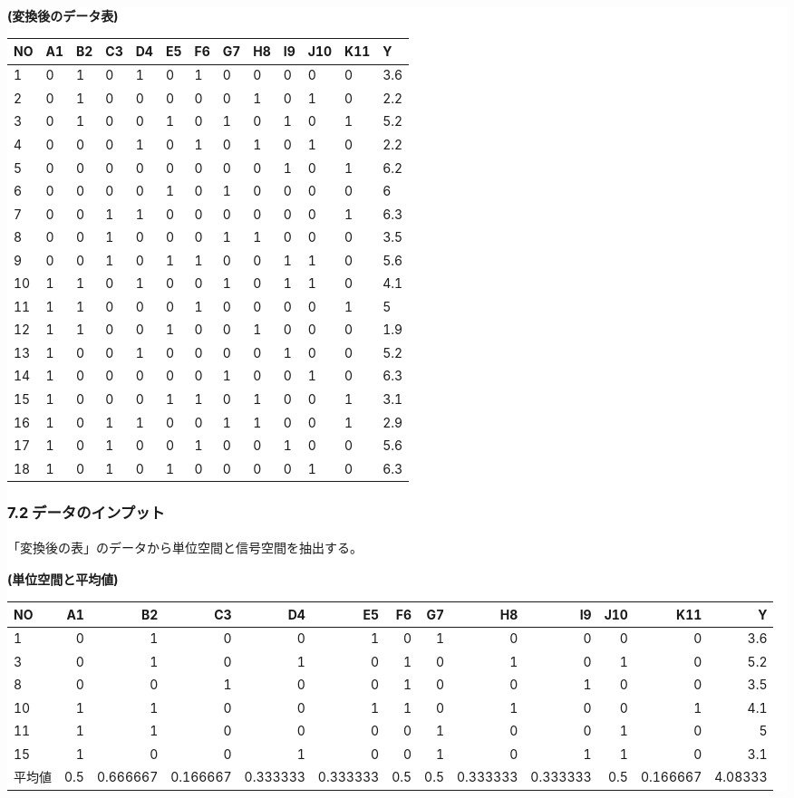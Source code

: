 
**(変換後のデータ表)**

| NO  | A1   | B2 | C3 | D4 | E5 | F6 | G7 | H8 | I9 | J10  | K11  | Y |
|:----|:------|:------|:-----|:----|:----|:-----|:-----|:----|:----|:----|:-----|:-----|
| 1   | 0  | 1  | 0   | 1  | 0  | 1   | 0   | 0   | 0   | 0  | 0      | 3.6    |
| 2   | 0  | 1  | 0   | 0  | 0    | 0   | 0   | 1   | 0   | 1  | 0    | 2.2    |
| 3   | 0  | 1  | 0   | 0  | 1  | 0   | 1   | 0   | 1   | 0  | 1    | 5.2    |
| 4   | 0  | 0    | 0   | 1  | 0  | 1   | 0   | 1   | 0   | 1  | 0    | 2.2    |
| 5   | 0  | 0    | 0   | 0  | 0    | 0   | 0   | 0   | 1   | 0  | 1    | 6.2    |
| 6   | 0  | 0    | 0   | 0  | 1  | 0   | 1   | 0   | 0   | 0  | 0      | 6      |
| 7   | 0  | 0    | 1   | 1  | 0  | 0   | 0   | 0   | 0   | 0  | 1    | 6.3    |
| 8   | 0  | 0    | 1   | 0  | 0    | 0   | 1   | 1   | 0   | 0  | 0      | 3.5    |
| 9   | 0  | 0    | 1   | 0  | 1  | 1   | 0   | 0   | 1   | 1  | 0    | 5.6    |
| 10  | 1  | 1    | 0   | 1  | 0  | 0   | 1   | 0   | 1   | 1  | 0    | 4.1    |
| 11  | 1  | 1    | 0   | 0  | 0    | 1   | 0   | 0   | 0   | 0  | 1    | 5      |
| 12  | 1  | 1    | 0   | 0  | 1  | 0   | 0   | 1   | 0   | 0  | 0   | 1.9    |
| 13  | 1  | 0  | 0   | 1  | 0  | 0   | 0   | 0   | 1   | 0  | 0      | 5.2    |
| 14  | 1  | 0  | 0   | 0  | 0    | 0   | 1   | 0   | 0   | 1  | 0    | 6.3    |
| 15  | 1  | 0  | 0   | 0  | 1  | 1   | 0   | 1   | 0   | 0  | 1    | 3.1    |
| 16  | 1  | 0  | 1   | 1  | 0  | 0   | 1   | 1   | 0   | 0  | 1    | 2.9    |
| 17  | 1  | 0  | 1   | 0  | 0    | 1   | 0   | 0   | 1   | 0  | 0      | 5.6    |
| 18  | 1  | 0  | 1   | 0  | 1  | 0   | 0   | 0   | 0   | 1  | 0    | 6.3    |


### **7.2 データのインプット**

「変換後の表」のデータから単位空間と信号空間を抽出する。

**(単位空間と平均値)**

| NO     |   A1 |       B2 |       C3 |       D4 |       E5 |   F6 |   G7 |       H8 |       I9 |   J10 |      K11 |       Y |
|:-------|-----:|---------:|---------:|---------:|---------:|-----:|-----:|---------:|---------:|------:|---------:|--------:|
| 1      |  0   | 1        | 0        | 0        | 1        |  0   |  1   | 0        | 0        |   0   | 0        | 3.6     |
| 3      |  0   | 1        | 0        | 1        | 0        |  1   |  0   | 1        | 0        |   1   | 0        | 5.2     |
| 8      |  0   | 0        | 1        | 0        | 0        |  1   |  0   | 0        | 1        |   0   | 0        | 3.5     |
| 10     |  1   | 1        | 0        | 0        | 1        |  1   |  0   | 1        | 0        |   0   | 1        | 4.1     |
| 11     |  1   | 1        | 0        | 0        | 0        |  0   |  1   | 0        | 0        |   1   | 0        | 5       |
| 15     |  1   | 0        | 0        | 1        | 0        |  0   |  1   | 0        | 1        |   1   | 0        | 3.1     |
| 平均値 |  0.5 | 0.666667 | 0.166667 | 0.333333 | 0.333333 |  0.5 |  0.5 | 0.333333 | 0.333333 |   0.5 | 0.166667 | 4.08333 |
